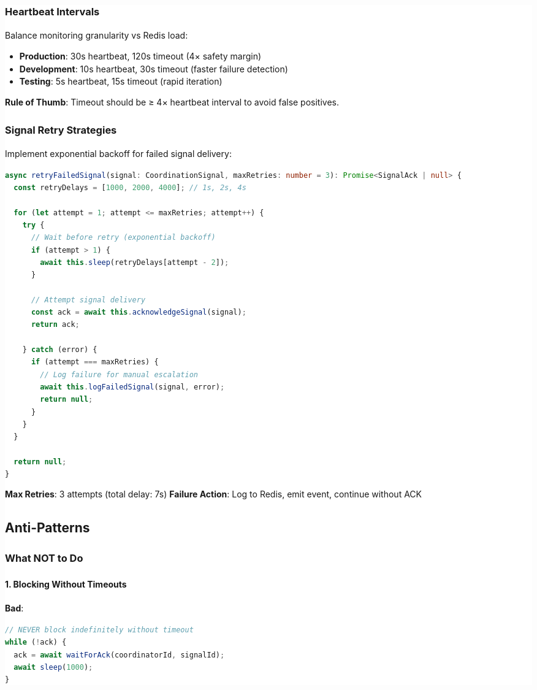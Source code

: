 ### Heartbeat Intervals

Balance monitoring granularity vs Redis load:

- **Production**: 30s heartbeat, 120s timeout (4× safety margin)
- **Development**: 10s heartbeat, 30s timeout (faster failure detection)
- **Testing**: 5s heartbeat, 15s timeout (rapid iteration)

**Rule of Thumb**: Timeout should be ≥ 4× heartbeat interval to avoid false positives.

### Signal Retry Strategies

Implement exponential backoff for failed signal delivery:

```typescript
async retryFailedSignal(signal: CoordinationSignal, maxRetries: number = 3): Promise<SignalAck | null> {
  const retryDelays = [1000, 2000, 4000]; // 1s, 2s, 4s

  for (let attempt = 1; attempt <= maxRetries; attempt++) {
    try {
      // Wait before retry (exponential backoff)
      if (attempt > 1) {
        await this.sleep(retryDelays[attempt - 2]);
      }

      // Attempt signal delivery
      const ack = await this.acknowledgeSignal(signal);
      return ack;

    } catch (error) {
      if (attempt === maxRetries) {
        // Log failure for manual escalation
        await this.logFailedSignal(signal, error);
        return null;
      }
    }
  }

  return null;
}
```

**Max Retries**: 3 attempts (total delay: 7s)
**Failure Action**: Log to Redis, emit event, continue without ACK

## Anti-Patterns

### What NOT to Do

#### 1. Blocking Without Timeouts

**Bad**:
```typescript
// NEVER block indefinitely without timeout
while (!ack) {
  ack = await waitForAck(coordinatorId, signalId);
  await sleep(1000);
}
```
